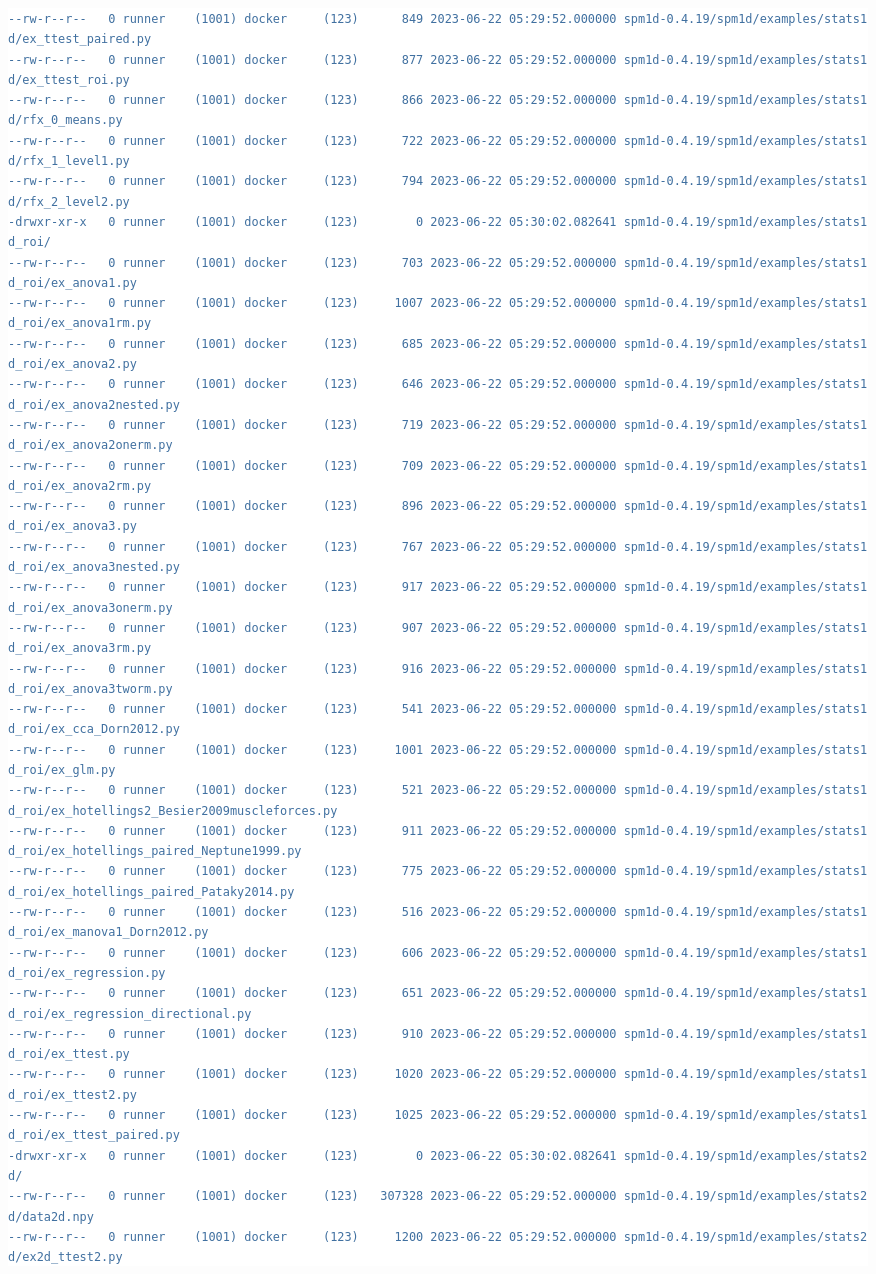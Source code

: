 ```diff
--rw-r--r--   0 runner    (1001) docker     (123)      849 2023-06-22 05:29:52.000000 spm1d-0.4.19/spm1d/examples/stats1d/ex_ttest_paired.py
--rw-r--r--   0 runner    (1001) docker     (123)      877 2023-06-22 05:29:52.000000 spm1d-0.4.19/spm1d/examples/stats1d/ex_ttest_roi.py
--rw-r--r--   0 runner    (1001) docker     (123)      866 2023-06-22 05:29:52.000000 spm1d-0.4.19/spm1d/examples/stats1d/rfx_0_means.py
--rw-r--r--   0 runner    (1001) docker     (123)      722 2023-06-22 05:29:52.000000 spm1d-0.4.19/spm1d/examples/stats1d/rfx_1_level1.py
--rw-r--r--   0 runner    (1001) docker     (123)      794 2023-06-22 05:29:52.000000 spm1d-0.4.19/spm1d/examples/stats1d/rfx_2_level2.py
-drwxr-xr-x   0 runner    (1001) docker     (123)        0 2023-06-22 05:30:02.082641 spm1d-0.4.19/spm1d/examples/stats1d_roi/
--rw-r--r--   0 runner    (1001) docker     (123)      703 2023-06-22 05:29:52.000000 spm1d-0.4.19/spm1d/examples/stats1d_roi/ex_anova1.py
--rw-r--r--   0 runner    (1001) docker     (123)     1007 2023-06-22 05:29:52.000000 spm1d-0.4.19/spm1d/examples/stats1d_roi/ex_anova1rm.py
--rw-r--r--   0 runner    (1001) docker     (123)      685 2023-06-22 05:29:52.000000 spm1d-0.4.19/spm1d/examples/stats1d_roi/ex_anova2.py
--rw-r--r--   0 runner    (1001) docker     (123)      646 2023-06-22 05:29:52.000000 spm1d-0.4.19/spm1d/examples/stats1d_roi/ex_anova2nested.py
--rw-r--r--   0 runner    (1001) docker     (123)      719 2023-06-22 05:29:52.000000 spm1d-0.4.19/spm1d/examples/stats1d_roi/ex_anova2onerm.py
--rw-r--r--   0 runner    (1001) docker     (123)      709 2023-06-22 05:29:52.000000 spm1d-0.4.19/spm1d/examples/stats1d_roi/ex_anova2rm.py
--rw-r--r--   0 runner    (1001) docker     (123)      896 2023-06-22 05:29:52.000000 spm1d-0.4.19/spm1d/examples/stats1d_roi/ex_anova3.py
--rw-r--r--   0 runner    (1001) docker     (123)      767 2023-06-22 05:29:52.000000 spm1d-0.4.19/spm1d/examples/stats1d_roi/ex_anova3nested.py
--rw-r--r--   0 runner    (1001) docker     (123)      917 2023-06-22 05:29:52.000000 spm1d-0.4.19/spm1d/examples/stats1d_roi/ex_anova3onerm.py
--rw-r--r--   0 runner    (1001) docker     (123)      907 2023-06-22 05:29:52.000000 spm1d-0.4.19/spm1d/examples/stats1d_roi/ex_anova3rm.py
--rw-r--r--   0 runner    (1001) docker     (123)      916 2023-06-22 05:29:52.000000 spm1d-0.4.19/spm1d/examples/stats1d_roi/ex_anova3tworm.py
--rw-r--r--   0 runner    (1001) docker     (123)      541 2023-06-22 05:29:52.000000 spm1d-0.4.19/spm1d/examples/stats1d_roi/ex_cca_Dorn2012.py
--rw-r--r--   0 runner    (1001) docker     (123)     1001 2023-06-22 05:29:52.000000 spm1d-0.4.19/spm1d/examples/stats1d_roi/ex_glm.py
--rw-r--r--   0 runner    (1001) docker     (123)      521 2023-06-22 05:29:52.000000 spm1d-0.4.19/spm1d/examples/stats1d_roi/ex_hotellings2_Besier2009muscleforces.py
--rw-r--r--   0 runner    (1001) docker     (123)      911 2023-06-22 05:29:52.000000 spm1d-0.4.19/spm1d/examples/stats1d_roi/ex_hotellings_paired_Neptune1999.py
--rw-r--r--   0 runner    (1001) docker     (123)      775 2023-06-22 05:29:52.000000 spm1d-0.4.19/spm1d/examples/stats1d_roi/ex_hotellings_paired_Pataky2014.py
--rw-r--r--   0 runner    (1001) docker     (123)      516 2023-06-22 05:29:52.000000 spm1d-0.4.19/spm1d/examples/stats1d_roi/ex_manova1_Dorn2012.py
--rw-r--r--   0 runner    (1001) docker     (123)      606 2023-06-22 05:29:52.000000 spm1d-0.4.19/spm1d/examples/stats1d_roi/ex_regression.py
--rw-r--r--   0 runner    (1001) docker     (123)      651 2023-06-22 05:29:52.000000 spm1d-0.4.19/spm1d/examples/stats1d_roi/ex_regression_directional.py
--rw-r--r--   0 runner    (1001) docker     (123)      910 2023-06-22 05:29:52.000000 spm1d-0.4.19/spm1d/examples/stats1d_roi/ex_ttest.py
--rw-r--r--   0 runner    (1001) docker     (123)     1020 2023-06-22 05:29:52.000000 spm1d-0.4.19/spm1d/examples/stats1d_roi/ex_ttest2.py
--rw-r--r--   0 runner    (1001) docker     (123)     1025 2023-06-22 05:29:52.000000 spm1d-0.4.19/spm1d/examples/stats1d_roi/ex_ttest_paired.py
-drwxr-xr-x   0 runner    (1001) docker     (123)        0 2023-06-22 05:30:02.082641 spm1d-0.4.19/spm1d/examples/stats2d/
--rw-r--r--   0 runner    (1001) docker     (123)   307328 2023-06-22 05:29:52.000000 spm1d-0.4.19/spm1d/examples/stats2d/data2d.npy
--rw-r--r--   0 runner    (1001) docker     (123)     1200 2023-06-22 05:29:52.000000 spm1d-0.4.19/spm1d/examples/stats2d/ex2d_ttest2.py
```